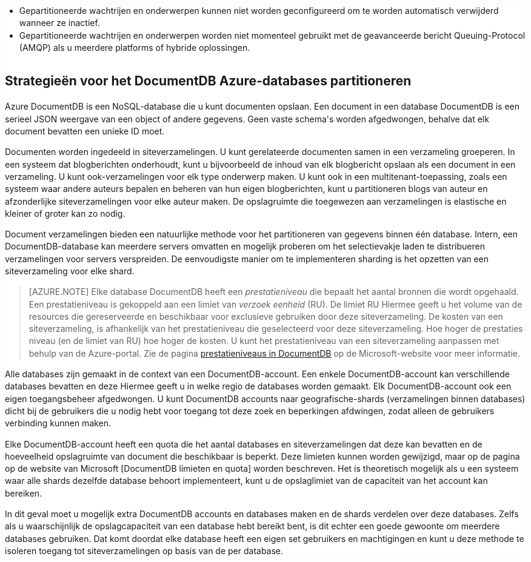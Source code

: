 - Gepartitioneerde wachtrijen en onderwerpen kunnen niet worden geconfigureerd om te worden automatisch verwijderd wanneer ze inactief.
- Gepartitioneerde wachtrijen en onderwerpen worden niet momenteel gebruikt met de geavanceerde bericht Queuing-Protocol (AMQP) als u meerdere platforms of hybride oplossingen.

## <a name="partitioning-strategies-for-azure-documentdb-databases"></a>Strategieën voor het DocumentDB Azure-databases partitioneren

Azure DocumentDB is een NoSQL-database die u kunt documenten opslaan. Een document in een database DocumentDB is een serieel JSON weergave van een object of andere gegevens. Geen vaste schema's worden afgedwongen, behalve dat elk document bevatten een unieke ID moet.

Documenten worden ingedeeld in siteverzamelingen. U kunt gerelateerde documenten samen in een verzameling groeperen. In een systeem dat blogberichten onderhoudt, kunt u bijvoorbeeld de inhoud van elk blogbericht opslaan als een document in een verzameling. U kunt ook-verzamelingen voor elk type onderwerp maken. U kunt ook in een multitenant-toepassing, zoals een systeem waar andere auteurs bepalen en beheren van hun eigen blogberichten, kunt u partitioneren blogs van auteur en afzonderlijke siteverzamelingen voor elke auteur maken. De opslagruimte die toegewezen aan verzamelingen is elastische en kleiner of groter kan zo nodig.

Document verzamelingen bieden een natuurlijke methode voor het partitioneren van gegevens binnen één database. Intern, een DocumentDB-database kan meerdere servers omvatten en mogelijk proberen om het selectievakje laden te distribueren verzamelingen voor servers verspreiden. De eenvoudigste manier om te implementeren sharding is het opzetten van een siteverzameling voor elke shard.

> [AZURE.NOTE] Elke database DocumentDB heeft een _prestatieniveau_ die bepaalt het aantal bronnen die wordt opgehaald. Een prestatieniveau is gekoppeld aan een limiet van _verzoek eenheid_ (RU). De limiet RU Hiermee geeft u het volume van de resources die gereserveerde en beschikbaar voor exclusieve gebruiken door deze siteverzameling. De kosten van een siteverzameling, is afhankelijk van het prestatieniveau die geselecteerd voor deze siteverzameling. Hoe hoger de prestaties niveau (en de limiet van RU) hoe hoger de kosten. U kunt het prestatieniveau van een siteverzameling aanpassen met behulp van de Azure-portal. Zie de pagina [prestatieniveaus in DocumentDB] op de Microsoft-website voor meer informatie.

Alle databases zijn gemaakt in de context van een DocumentDB-account. Een enkele DocumentDB-account kan verschillende databases bevatten en deze Hiermee geeft u in welke regio de databases worden gemaakt. Elk DocumentDB-account ook een eigen toegangsbeheer afgedwongen. U kunt DocumentDB accounts naar geografische-shards (verzamelingen binnen databases) dicht bij de gebruikers die u nodig hebt voor toegang tot deze zoek en beperkingen afdwingen, zodat alleen de gebruikers verbinding kunnen maken.

Elke DocumentDB-account heeft een quota die het aantal databases en siteverzamelingen dat deze kan bevatten en de hoeveelheid opslagruimte van document die beschikbaar is beperkt. Deze limieten kunnen worden gewijzigd, maar op de pagina op de website van Microsoft [DocumentDB limieten en quota] worden beschreven. Het is theoretisch mogelijk als u een systeem waar alle shards dezelfde database behoort implementeert, kunt u de opslaglimiet van de capaciteit van het account kan bereiken.

In dit geval moet u mogelijk extra DocumentDB accounts en databases maken en de shards verdelen over deze databases. Zelfs als u waarschijnlijk de opslagcapaciteit van een database hebt bereikt bent, is dit echter een goede gewoonte om meerdere databases gebruiken. Dat komt doordat elke database heeft een eigen set gebruikers en machtigingen en kunt u deze methode te isoleren toegang tot siteverzamelingen op basis van de per database.


[Cache Azure bestand Vgx.]: http://azure.microsoft.com/services/cache/
[Azure opslag schaalbaarheid en prestaties doelen]: storage/storage-scalability-targets.md
[Gids voor de tabel Azure opslag]: storage/storage-table-design-guide.md
[Een Polyglot oplossing bouwen]: https://msdn.microsoft.com/library/dn313279.aspx
[Toegang tot de gegevens voor ten zeerste Scalable oplossingen: SQL, NoSQL en Polyglot permanente gebruiken]: https://msdn.microsoft.com/library/dn271399.aspx
[Gegevens consistentie handleiding]: http://aka.ms/Data-Consistency-Primer
[Gegevens partities richtlijnen]: https://msdn.microsoft.com/library/dn589795.aspx
[Gegevenstypen]: http://redis.io/topics/data-types
[Limieten voor DocumentDB en quota]: documentdb/documentdb-limits.md
[Overzicht van de functies elastische Database]: sql-database/sql-database-elastic-scale-introduction.md
[Federations Migration Utility]: https://code.msdn.microsoft.com/vstudio/Federations-Migration-ce61e9c1
[Index tabel patroon]: http://aka.ms/Index-Table-Pattern
[DocumentDB capaciteitsbehoeften beheren]: documentdb/documentdb-manage.md
[Gerealiseerde weergave patroon]: http://aka.ms/Materialized-View-Pattern
[Meerdere shard query's uitvoeren]: sql-database/sql-database-elastic-scale-multishard-querying.md
[Partitioneren: het splitsen van gegevens tussen meerdere exemplaren bestand Vgx.]: http://redis.io/topics/partitioning
[Prestatieniveaus in DocumentDB]: documentdb/documentdb-performance-levels.md
[Entiteit groep transacties uitvoeren]: https://msdn.microsoft.com/library/azure/dd894038.aspx
[Bestand Vgx cluster zelfstudie.]: http://redis.io/topics/cluster-tutorial
[Een CentOS Linux VM in Azure wordt aangegeven waarop bestand Vgx.]: http://blogs.msdn.com/b/tconte/archive/2012/06/08/running-redis-on-a-centos-linux-vm-in-windows-azure.aspx
[Schaling met het databasehulpmiddel voor elastische gesplitste samenvoegen]: sql-database/sql-database-elastic-scale-overview-split-and-merge.md
[Netwerk voor Contentlevering Azure gebruiken]: cdn/cdn-create-new-endpoint.md
[Quota voor Service Bus]: service-bus/service-bus-quotas.md
[Beperkingen voor de service in Azure zoeken]:  search/search-limits-quotas-capacity.md
[Sharding patroon]: http://aka.ms/Sharding-Pattern
[Ondersteunde gegevenstypen (Azure zoeken)]:  https://msdn.microsoft.com/library/azure/dn798938.aspx
[Transacties]: http://redis.io/topics/transactions
[Wat is Azure zoeken?]: search/search-what-is-azure-search.md
[Wat is Azure SQL-Database?]: sql-database/sql-database-technical-overview.md